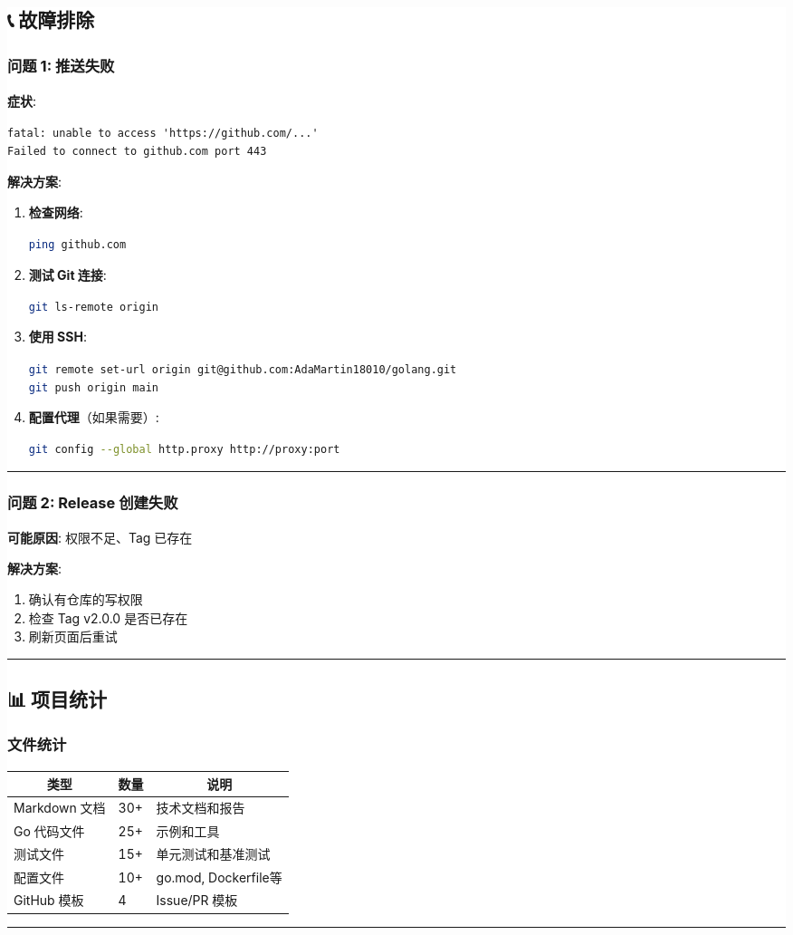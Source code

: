 ## 📞 故障排除

### 问题 1: 推送失败

**症状**:

```text
fatal: unable to access 'https://github.com/...'
Failed to connect to github.com port 443
```

**解决方案**:

1. **检查网络**:

   ```bash
   ping github.com
   ```

2. **测试 Git 连接**:

   ```bash
   git ls-remote origin
   ```

3. **使用 SSH**:

   ```bash
   git remote set-url origin git@github.com:AdaMartin18010/golang.git
   git push origin main
   ```

4. **配置代理**（如果需要）:

   ```bash
   git config --global http.proxy http://proxy:port
   ```

---

### 问题 2: Release 创建失败

**可能原因**: 权限不足、Tag 已存在

**解决方案**:

1. 确认有仓库的写权限
2. 检查 Tag v2.0.0 是否已存在
3. 刷新页面后重试

---

## 📊 项目统计

### 文件统计

| 类型 | 数量 | 说明 |
|------|------|------|
| Markdown 文档 | 30+ | 技术文档和报告 |
| Go 代码文件 | 25+ | 示例和工具 |
| 测试文件 | 15+ | 单元测试和基准测试 |
| 配置文件 | 10+ | go.mod, Dockerfile等 |
| GitHub 模板 | 4 | Issue/PR 模板 |

---